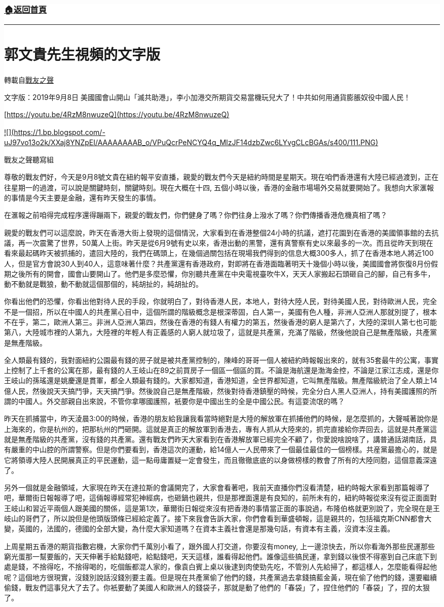###  [:house:返回首頁](https://github.com/ourhimalayas/txt)
---
# 郭文貴先生視頻的文字版
轉載自[戰友之聲](http://littleantvoice.blogspot.com)

文字版：2019年9月8日 美國國會山開山「滅共助港」，李小加港交所期貨交易當機玩兒大了！中共如何用通貨膨脹奴役中國人民！

[https://youtu.be/4RzM8nwuzeQ](https://youtu.be/4RzM8nwuzeQ)

[!\[\](https://1.bp.blogspot.com/-uJ97vo13o2k/XXaj8YNZpEI/AAAAAAAAB_o/VPuQcrPeNCYQ4q_MIzJF14dzbZwc6LYvgCLcBGAs/s400/111.PNG)](https://1.bp.blogspot.com/-uJ97vo13o2k/XXaj8YNZpEI/AAAAAAAAB_o/VPuQcrPeNCYQ4q_MIzJF14dzbZwc6LYvgCLcBGAs/s1600/111.PNG)



戰友之聲聽寫組





尊敬的戰友們好，今天是9月8號文貴在紐約報平安直播，親愛的戰友們今天是紐約時間是星期天。現在咱們香港還有大陸已經過渡到，正在往星期一的過渡，可以說是關鍵時刻，關鍵時刻。現在大概在十四, 五個小時以後，香港的金融市場場外交易就要開始了。我想向大家滙報的事情是今天主要是金融，還有昨天發生的事情。



在滙報之前咱得完成程序還得蹦兩下，親愛的戰友們，你們健身了嗎？你們往身上潑水了嗎？你們傳播香港危機真相了嗎？



親愛的戰友們可以這麼說，昨天在香港大街上發現的這個情況，大家看到在香港整個24小時的抗議，遮打花園到在香港的美國領事館的去抗議，再一次震驚了世界，50萬人上街。昨天是從6月9號有史以來，香港出動的黑警，還有真警察有史以來最多的一次。而且從昨天到現在看來最起碼昨天被抓捕的，遣回大陸的，我們在碼頭上，在幾個過關包括在現場我們得到的信息大概300多人，抓了在香港本地人將近100人，但是官方會說30人到40人，這意味著什麼？共產黨還有香港政府，對即將在香港面臨著明天十幾個小時以後，美國國會將恢復8月份假期之後所有的開會，國會山要開山了。他們是多麼恐懼，你別聽共產黨在中央電視臺吹牛X，天天人家搬起石頭砸自己的腳，自己有多牛，動不動就是戰狼，動不動就這個那個的，純胡扯的，純胡扯的。



你看出他們的恐懼，你看出他對待人民的手段，你就明白了，對待香港人民，本地人，對待大陸人民，對待美國人民，對待歐洲人民，完全不是一個招，所以在中國人的共產黨心目中，這個所謂的階級概念是根深蒂固，白人第一，美國有色人種，非洲人亞洲人那就別提了，根本不在乎，第二，歐洲人第三。非洲人亞洲人第四，然後在香港的有錢人有權力的第五，然後香港的窮人是第六了，大陸的深圳人第七也可能第八，大陸城市裡的人第九，大陸裡的年輕人有正義感的人窮人就垃圾了，這就是共產黨，充滿了階級，然後他說自己是無產階級，共產黨是無產階級。



全人類最有錢的，我對面紐約公園最有錢的房子就是被共產黨控制的，陳峰的哥哥一個人被紐約時報報出來的，就有35套最牛的公寓，事實上控制了上千套的公寓在那，最有錢的人王岐山在89之前買房子一個區一個區的買。不論是海航還是渤海金控，不論是江家江志成，還是你王岐山的孫瑤還是姚慶還是貫軍，都全人類最有錢的。大家都知道，香港知道，全世界都知道，它叫無產階級。無產階級統治了全人類上14億人民，然後說天天搞鬥爭，天天搞鬥爭。然後說自己是無產階級，然後對待香港鎮壓的時候，完全分白人黑人亞洲人，持有美國護照的所謂的中國人。外交部親自出來說，不管你拿哪國護照，衹要你是中國出生的全是中國公民。有這耍流氓的嗎？



昨天在抓捕當中，昨天淩晨3:00的時候，香港的朋友給我讓我看當時絕對是大陸的解放軍在抓捕他們的時候，是怎麼抓的，大聲喊著說你是上海來的，你是杭州的，把那杭州的門砸開。這就是真正的解放軍到香港去，專有人抓从大陸來的，抓完直接給你弄回去，這就是共產黨這就是無產階級的共產黨，沒有錢的共產黨。還有戰友們昨天大家看到在香港解放軍已經完全不顧了，你愛說啥說啥了，講普通話湖南話，具有嚴重的中山腔的所謂警察。但是你們要看到，香港這次的運動，給14億人一人民帶來了一個最佳最佳的一個榜樣。共産黨最擔心的，就是它將領導大陸人民開展真正的平民運動，這一點毋庸置疑一定會發生，而且徹徹底底的以身做榜樣的教會了所有的大陸同胞，這個意義深遠了。



另外一個就是金融領域，大家現在昨天在達拉斯的會議開完了，大家會看著吧，我前天直播你們沒看清楚，紐約時報大家看到那篇報導了吧，華爾街日報報導了吧，這倆報導經常犯神經病，也砸鍋也親共，但是那裡面還是有良知的，前所未有的，紐約時報從來沒有從正面面對王岐山和習近平兩個人跟美國的關係，這是第1次，華爾街日報從來沒有把香港的事情當正面的事說過，布隆伯格就更別說了，完全現在是王岐山的哥們了，所以說但是他頭版頭條已經給定義了。接下來我會告訴大家，你們會看到華盛頓報，這是親共的，包括福克斯CNN都會大變，英國的，法國的，德國的全部大變，為什麼大家知道嗎？在資本主義社會還是那幾句話，有資本有主義，沒資本沒主義。



上周星期五香港的期貨指數宕機，大家你們千萬別小看了，跟外國人打交道，你要沒有money, 上一邊涼快去，所以你看海外那些民運那些窮光蛋那一幫要飯的，天天伸著手給點錢吧，給點錢吧，天天這樣，誰看得起他們。誰像這些搞民運，拿到錢以後恨不得塞到自己床底下到處是錢，不捨得吃，不捨得喝的，吃個飯都混人家的，像袁白賓上桌以後逮到肉使勁先吃，不管別人先給掃了，都這樣人，怎麼能看得起他呢？這個地方很現實，沒錢別說話沒錢別要主義。但是現在共產黨偷了他們的錢，共產黨過去拿錢搞藍金黃，現在偷了他們的錢，還要繼續偷錢，戰友們這事兒大了去了。你衹要動了美國人和歐洲人的錢袋子，那就是動了他們的「春袋」了，捏住他們的「春袋」了，捏的太狠了。
